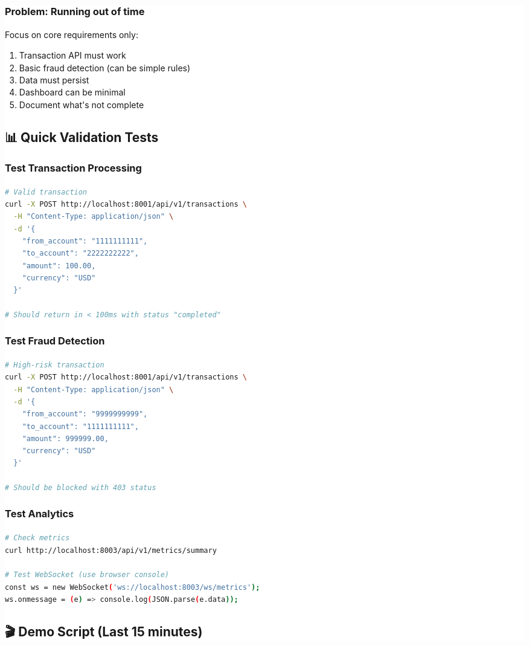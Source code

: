 ### Problem: Running out of time
Focus on core requirements only:
1. Transaction API must work
2. Basic fraud detection (can be simple rules)
3. Data must persist
4. Dashboard can be minimal
5. Document what's not complete

## 📊 Quick Validation Tests

### Test Transaction Processing
```bash
# Valid transaction
curl -X POST http://localhost:8001/api/v1/transactions \
  -H "Content-Type: application/json" \
  -d '{
    "from_account": "1111111111",
    "to_account": "2222222222", 
    "amount": 100.00,
    "currency": "USD"
  }'

# Should return in < 100ms with status "completed"
```

### Test Fraud Detection
```bash
# High-risk transaction
curl -X POST http://localhost:8001/api/v1/transactions \
  -H "Content-Type: application/json" \
  -d '{
    "from_account": "9999999999",
    "to_account": "1111111111",
    "amount": 999999.00,
    "currency": "USD"
  }'

# Should be blocked with 403 status
```

### Test Analytics
```bash
# Check metrics
curl http://localhost:8003/api/v1/metrics/summary

# Test WebSocket (use browser console)
const ws = new WebSocket('ws://localhost:8003/ws/metrics');
ws.onmessage = (e) => console.log(JSON.parse(e.data));
```

## 🎬 Demo Script (Last 15 minutes)
